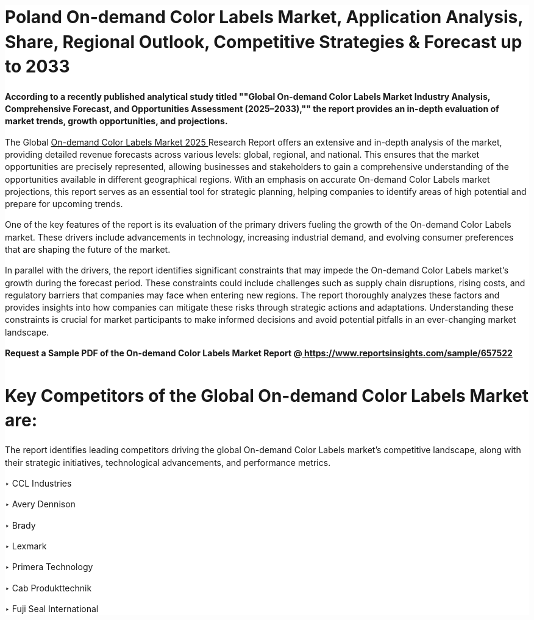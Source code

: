 # Poland On-demand Color Labels Market, Application Analysis, Share, Regional Outlook, Competitive Strategies & Forecast up to 2033

<strong>According to a recently published analytical study titled ""Global On-demand Color Labels Market Industry Analysis, Comprehensive Forecast, and Opportunities Assessment (2025–2033),"" the report provides an in-depth evaluation of market trends, growth opportunities, and projections.</strong>

The Global <a href=https://www.reportsinsights.com/sample/657522>On-demand Color Labels Market 2025 </a> Research Report offers an extensive and in-depth analysis of the market, providing detailed revenue forecasts across various levels: global, regional, and national. This ensures that the market opportunities are precisely represented, allowing businesses and stakeholders to gain a comprehensive understanding of the opportunities available in different geographical regions. With an emphasis on accurate On-demand Color Labels market projections, this report serves as an essential tool for strategic planning, helping companies to identify areas of high potential and prepare for upcoming trends.

One of the key features of the report is its evaluation of the primary drivers fueling the growth of the On-demand Color Labels market. These drivers include advancements in technology, increasing industrial demand, and evolving consumer preferences that are shaping the future of the market. 

In parallel with the drivers, the report identifies significant constraints that may impede the On-demand Color Labels market’s growth during the forecast period. These constraints could include challenges such as supply chain disruptions, rising costs, and regulatory barriers that companies may face when entering new regions. The report thoroughly analyzes these factors and provides insights into how companies can mitigate these risks through strategic actions and adaptations. Understanding these constraints is crucial for market participants to make informed decisions and avoid potential pitfalls in an ever-changing market landscape.

<strong>Request a Sample PDF of the On-demand Color Labels Market Report </strong><strong>@<a href=https://www.reportsinsights.com/sample/657522> https://www.reportsinsights.com/sample/657522</a></strong></font>

# <strong>Key Competitors of the Global On-demand Color Labels Market are:</strong>

The report identifies leading competitors driving the global On-demand Color Labels market’s competitive landscape, along with their strategic initiatives, technological advancements, and performance metrics.

‣ CCL Industries

‣ Avery Dennison

‣ Brady

‣ Lexmark

‣ Primera Technology

‣ Cab Produkttechnik

‣ Fuji Seal International
